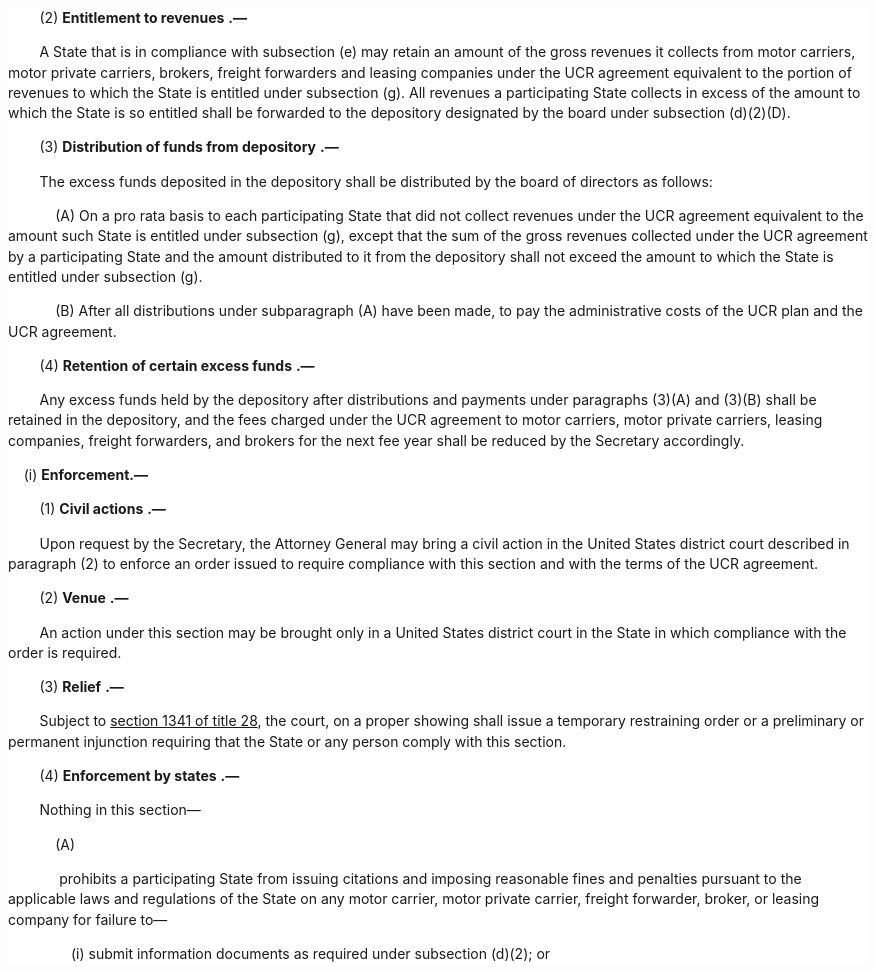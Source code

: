         (2)  __Entitlement to revenues__  __.—__ 

        A State that is in compliance with subsection (e) may retain an amount of the gross revenues it collects from motor carriers, motor private carriers, brokers, freight forwarders and leasing companies under the UCR agreement equivalent to the portion of revenues to which the State is entitled under subsection (g). All revenues a participating State collects in excess of the amount to which the State is so entitled shall be forwarded to the depository designated by the board under subsection (d)(2)(D).

        (3)  __Distribution of funds from depository__  __.—__ 

        The excess funds deposited in the depository shall be distributed by the board of directors as follows:

            (A) On a pro rata basis to each participating State that did not collect revenues under the UCR agreement equivalent to the amount such State is entitled under subsection (g), except that the sum of the gross revenues collected under the UCR agreement by a participating State and the amount distributed to it from the depository shall not exceed the amount to which the State is entitled under subsection (g).

            (B) After all distributions under subparagraph (A) have been made, to pay the administrative costs of the UCR plan and the UCR agreement.

        (4)  __Retention of certain excess funds__  __.—__ 

        Any excess funds held by the depository after distributions and payments under paragraphs (3)(A) and (3)(B) shall be retained in the depository, and the fees charged under the UCR agreement to motor carriers, motor private carriers, leasing companies, freight forwarders, and brokers for the next fee year shall be reduced by the Secretary accordingly.

    (i) __Enforcement.—__ 

        (1)  __Civil actions__  __.—__ 

        Upon request by the Secretary, the Attorney General may bring a civil action in the United States district court described in paragraph (2) to enforce an order issued to require compliance with this section and with the terms of the UCR agreement.

        (2)  __Venue__  __.—__ 

        An action under this section may be brought only in a United States district court in the State in which compliance with the order is required.

        (3)  __Relief__  __.—__ 

        Subject to [section 1341 of title 28][/us/usc/t28/s1341], the court, on a proper showing shall issue a temporary restraining order or a preliminary or permanent injunction requiring that the State or any person comply with this section.

        (4)  __Enforcement by states__  __.—__ 

        Nothing in this section—

            (A)

             prohibits a participating State from issuing citations and imposing reasonable fines and penalties pursuant to the applicable laws and regulations of the State on any motor carrier, motor private carrier, freight forwarder, broker, or leasing company for failure to—

                (i) submit information documents as required under subsection (d)(2); or


[/us/usc/t5/s552b]: https://publicdocs.github.io/go/links?ns=uslm&ref=%2Fus%2Fusc%2Ft5%2Fs552b
[/us/usc/t28/s1341]: https://publicdocs.github.io/go/links?ns=uslm&ref=%2Fus%2Fusc%2Ft28%2Fs1341
[/us/pl/109/59/s4305/b]: https://publicdocs.github.io/go/links?ns=uslm&ref=%2Fus%2Fpl%2F109%2F59%2Fs4305%2Fb
[/us/stat/119/1764]: https://publicdocs.github.io/go/links?ns=uslm&ref=%2Fus%2Fstat%2F119%2F1764
[/us/pl/110/244/s301/m]: https://publicdocs.github.io/go/links?ns=uslm&ref=%2Fus%2Fpl%2F110%2F244%2Fs301%2Fm
[/us/stat/122/1617]: https://publicdocs.github.io/go/links?ns=uslm&ref=%2Fus%2Fstat%2F122%2F1617
[/us/pl/110/432/s701/d]: https://publicdocs.github.io/go/links?ns=uslm&ref=%2Fus%2Fpl%2F110%2F432%2Fs701%2Fd
[/us/stat/122/4906]: https://publicdocs.github.io/go/links?ns=uslm&ref=%2Fus%2Fstat%2F122%2F4906
[/us/pl/112/141/s32933/b]: https://publicdocs.github.io/go/links?ns=uslm&ref=%2Fus%2Fpl%2F112%2F141%2Fs32933%2Fb
[/us/stat/126/830]: https://publicdocs.github.io/go/links?ns=uslm&ref=%2Fus%2Fstat%2F126%2F830
[/us/pl/109/59]: https://publicdocs.github.io/go/links?ns=uslm&ref=%2Fus%2Fpl%2F109%2F59
[/us/pl/112/141/s32916/a/2]: https://publicdocs.github.io/go/links?ns=uslm&ref=%2Fus%2Fpl%2F112%2F141%2Fs32916%2Fa%2F2
[/us/stat/126/820]: https://publicdocs.github.io/go/links?ns=uslm&ref=%2Fus%2Fstat%2F126%2F820
[/us/pl/92/463]: https://publicdocs.github.io/go/links?ns=uslm&ref=%2Fus%2Fpl%2F92%2F463
[/us/stat/86/770]: https://publicdocs.github.io/go/links?ns=uslm&ref=%2Fus%2Fstat%2F86%2F770
[/us/pl/109/59]: https://publicdocs.github.io/go/links?ns=uslm&ref=%2Fus%2Fpl%2F109%2F59
[/us/pl/112/141/s32933/b/1]: https://publicdocs.github.io/go/links?ns=uslm&ref=%2Fus%2Fpl%2F112%2F141%2Fs32933%2Fb%2F1
[/us/pl/112/141/s32933/b/2]: https://publicdocs.github.io/go/links?ns=uslm&ref=%2Fus%2Fpl%2F112%2F141%2Fs32933%2Fb%2F2
[/us/pl/110/432/s701/d/1/A]: https://publicdocs.github.io/go/links?ns=uslm&ref=%2Fus%2Fpl%2F110%2F432%2Fs701%2Fd%2F1%2FA
[/us/pl/110/432/s701/d/1/B]: https://publicdocs.github.io/go/links?ns=uslm&ref=%2Fus%2Fpl%2F110%2F432%2Fs701%2Fd%2F1%2FB
[/us/pl/110/244/s301/m]: https://publicdocs.github.io/go/links?ns=uslm&ref=%2Fus%2Fpl%2F110%2F244%2Fs301%2Fm
[/us/pl/110/432/s701/d/1/C]: https://publicdocs.github.io/go/links?ns=uslm&ref=%2Fus%2Fpl%2F110%2F432%2Fs701%2Fd%2F1%2FC
[/us/pl/110/244/s301/p/1]: https://publicdocs.github.io/go/links?ns=uslm&ref=%2Fus%2Fpl%2F110%2F244%2Fs301%2Fp%2F1
[/us/pl/110/244/s301/n]: https://publicdocs.github.io/go/links?ns=uslm&ref=%2Fus%2Fpl%2F110%2F244%2Fs301%2Fn
[/us/pl/110/432/s701/d/2]: https://publicdocs.github.io/go/links?ns=uslm&ref=%2Fus%2Fpl%2F110%2F432%2Fs701%2Fd%2F2
[/us/pl/110/244/s301/p/2]: https://publicdocs.github.io/go/links?ns=uslm&ref=%2Fus%2Fpl%2F110%2F244%2Fs301%2Fp%2F2
[/us/pl/110/244/s301]: https://publicdocs.github.io/go/links?ns=uslm&ref=%2Fus%2Fpl%2F110%2F244%2Fs301
[/us/pl/112/141]: https://publicdocs.github.io/go/links?ns=uslm&ref=%2Fus%2Fpl%2F112%2F141
[/us/pl/112/141/s3/a]: https://publicdocs.github.io/go/links?ns=uslm&ref=%2Fus%2Fpl%2F112%2F141%2Fs3%2Fa
[/us/usc/t23/s101]: https://publicdocs.github.io/go/links?ns=uslm&ref=%2Fus%2Fusc%2Ft23%2Fs101
[/us/pl/111/314/s4/d/8]: https://publicdocs.github.io/go/links?ns=uslm&ref=%2Fus%2Fpl%2F111%2F314%2Fs4%2Fd%2F8
[/us/usc/t49/s101]: https://publicdocs.github.io/go/links?ns=uslm&ref=%2Fus%2Fusc%2Ft49%2Fs101